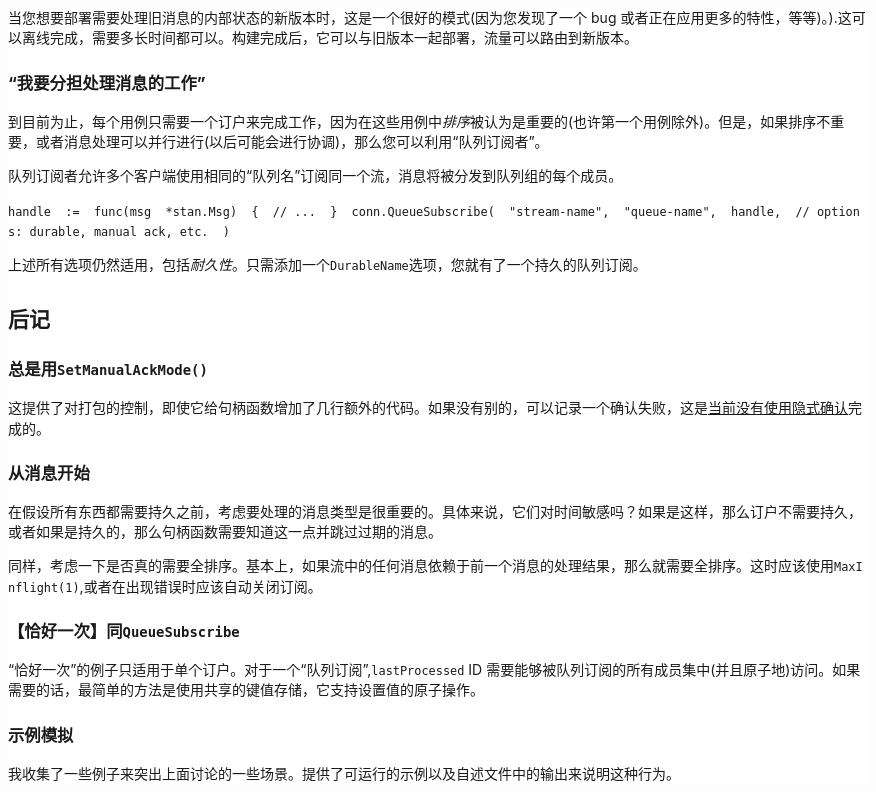 当您想要部署需要处理旧消息的内部状态的新版本时，这是一个很好的模式(因为您发现了一个 bug 或者正在应用更多的特性，等等)。).这可以离线完成，需要多长时间都可以。构建完成后，它可以与旧版本一起部署，流量可以路由到新版本。

### [](#i-want-to-share-the-work-of-processing-messages)“我要分担处理消息的工作”

到目前为止，每个用例只需要一个订户来完成工作，因为在这些用例中*排序*被认为是重要的(也许第一个用例除外)。但是，如果排序不重要，或者消息处理可以并行进行(以后可能会进行协调)，那么您可以利用“队列订阅者”。

队列订阅者允许多个客户端使用相同的“队列名”订阅同一个流，消息将被分发到队列组的每个成员。

```
handle  :=  func(msg  *stan.Msg)  {  // ...  }  conn.QueueSubscribe(  "stream-name",  "queue-name",  handle,  // options: durable, manual ack, etc.  ) 
```

上述所有选项仍然适用，包括*耐久性*。只需添加一个`DurableName`选项，您就有了一个持久的队列订阅。

## [](#epilogue)后记

### [](#always-use-raw-setmanualackmode-endraw-)总是用`SetManualAckMode()`

这提供了对打包的控制，即使它给句柄函数增加了几行额外的代码。如果没有别的，可以记录一个确认失败，这是[当前没有使用隐式确认](https://github.com/nats-io/go-nats-streaming/blob/master/stan.go#L467-L473)完成的。

### [](#start-with-the-messages)从消息开始

在假设所有东西都需要持久之前，考虑要处理的消息类型是很重要的。具体来说，它们对时间敏感吗？如果是这样，那么订户不需要持久，或者如果是持久的，那么句柄函数需要知道这一点并跳过过期的消息。

同样，考虑一下是否真的需要全排序。基本上，如果流中的任何消息依赖于前一个消息的处理结果，那么就需要全排序。这时应该使用`MaxInflight(1)`,或者在出现错误时应该自动关闭订阅。

### [](#exactly-once-with-raw-queuesubscribe-endraw-)【恰好一次】同`QueueSubscribe`

“恰好一次”的例子只适用于单个订户。对于一个“队列订阅”,`lastProcessed` ID 需要能够被队列订阅的所有成员集中(并且原子地)访问。如果需要的话，最简单的方法是使用共享的键值存储，它支持设置值的原子操作。

### [](#example-simulations)示例模拟

我收集了一些例子来突出上面讨论的一些场景。提供了可运行的示例以及自述文件中的输出来说明这种行为。
